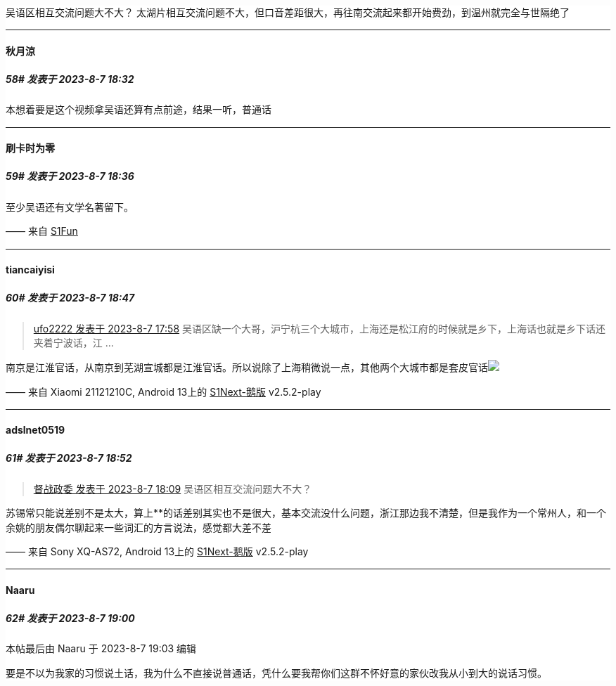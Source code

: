 吴语区相互交流问题大不大？</blockquote>
太湖片相互交流问题不大，但口音差距很大，再往南交流起来都开始费劲，到温州就完全与世隔绝了

*****

####  秋月涼  
##### 58#       发表于 2023-8-7 18:32

本想着要是这个视频拿吴语还算有点前途，结果一听，普通话

*****

####  刷卡时为零  
##### 59#       发表于 2023-8-7 18:36

至少吴语还有文学名著留下。

—— 来自 [S1Fun](https://s1fun.koalcat.com)

*****

####  tiancaiyisi  
##### 60#       发表于 2023-8-7 18:47

<blockquote><a href="httphttps://bbs.saraba1st.com/2b/forum.php?mod=redirect&amp;goto=findpost&amp;pid=61941129&amp;ptid=2147421" target="_blank">ufo2222 发表于 2023-8-7 17:58</a>
吴语区缺一个大哥，沪宁杭三个大城市，上海还是松江府的时候就是乡下，上海话也就是乡下话还夹着宁波话，江 ...</blockquote>
南京是江淮官话，从南京到芜湖宣城都是江淮官话。所以说除了上海稍微说一点，其他两个大城市都是套皮官话<img src="https://static.saraba1st.com/image/smiley/face2017/037.png" referrerpolicy="no-referrer">

—— 来自 Xiaomi 21121210C, Android 13上的 [S1Next-鹅版](https://github.com/ykrank/S1-Next/releases) v2.5.2-play


*****

####  adslnet0519  
##### 61#       发表于 2023-8-7 18:52

<blockquote><a href="httphttps://bbs.saraba1st.com/2b/forum.php?mod=redirect&amp;goto=findpost&amp;pid=61941246&amp;ptid=2147421" target="_blank">督战政委 发表于 2023-8-7 18:09</a>
吴语区相互交流问题大不大？</blockquote>
苏锡常只能说差别不是太大，算上**的话差别其实也不是很大，基本交流没什么问题，浙江那边我不清楚，但是我作为一个常州人，和一个余姚的朋友偶尔聊起来一些词汇的方言说法，感觉都大差不差

—— 来自 Sony XQ-AS72, Android 13上的 [S1Next-鹅版](https://github.com/ykrank/S1-Next/releases) v2.5.2-play

*****

####  Naaru  
##### 62#       发表于 2023-8-7 19:00

 本帖最后由 Naaru 于 2023-8-7 19:03 编辑 

要是不以为我家的习惯说土话，我为什么不直接说普通话，凭什么要我帮你们这群不怀好意的家伙改我从小到大的说话习惯。
